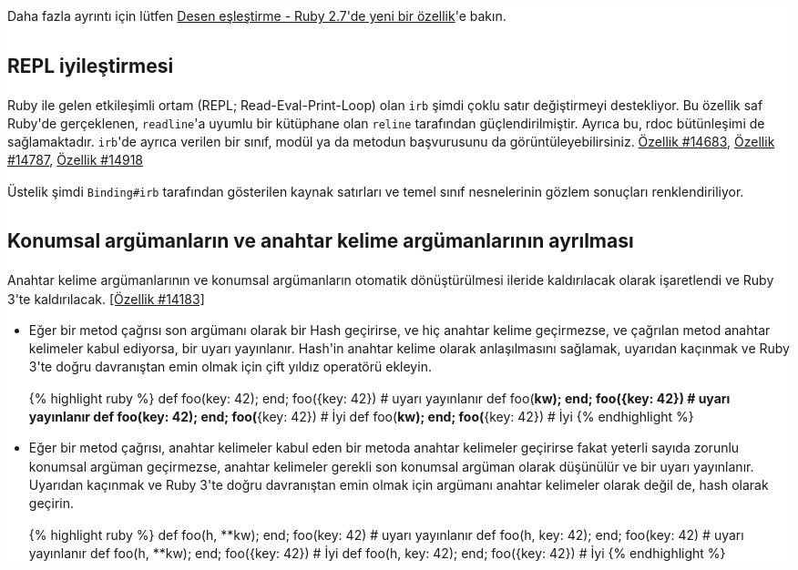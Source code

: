 Daha fazla ayrıntı için lütfen [Desen eşleştirme - Ruby 2.7'de yeni bir özellik](https://speakerdeck.com/k_tsj/pattern-matching-new-feature-in-ruby-2-dot-7)'e bakın.

## REPL iyileştirmesi

Ruby ile gelen etkileşimli ortam (REPL; Read-Eval-Print-Loop) olan `irb` şimdi çoklu satır değiştirmeyi destekliyor.
Bu özellik saf Ruby'de gerçeklenen, `readline`'a uyumlu bir kütüphane olan `reline` tarafından güçlendirilmiştir.
Ayrıca bu, rdoc bütünleşimi de sağlamaktadır.
`irb`'de ayrıca verilen bir sınıf, modül ya da metodun başvurusunu da görüntüleyebilirsiniz.
[Özellik #14683](https://bugs.ruby-lang.org/issues/14683), [Özellik #14787](https://bugs.ruby-lang.org/issues/14787), [Özellik #14918](https://bugs.ruby-lang.org/issues/14918)

Üstelik şimdi `Binding#irb` tarafından gösterilen kaynak satırları ve temel sınıf nesnelerinin gözlem sonuçları renklendiriliyor.

<video controls="controls" muted="muted" width="576" height="259">
  <source src="https://cache.ruby-lang.org/pub/media/irb_improved_with_key_take2.mp4" type="video/mp4">
</video>

## Konumsal argümanların ve anahtar kelime argümanlarının ayrılması

Anahtar kelime argümanlarının ve konumsal argümanların otomatik dönüştürülmesi ileride kaldırılacak olarak işaretlendi ve Ruby 3'te kaldırılacak.
[[Özellik #14183]](https://bugs.ruby-lang.org/issues/14183)

* Eğer bir metod çağrısı son argümanı olarak bir Hash geçirirse, ve hiç anahtar kelime geçirmezse, ve çağrılan metod anahtar kelimeler kabul ediyorsa, bir uyarı yayınlanır.
  Hash'in anahtar kelime olarak anlaşılmasını sağlamak, uyarıdan kaçınmak ve Ruby 3'te doğru davranıştan emin olmak için çift yıldız operatörü ekleyin.

  {% highlight ruby %}
  def foo(key: 42); end; foo({key: 42})   # uyarı yayınlanır
  def foo(**kw);    end; foo({key: 42})   # uyarı yayınlanır
  def foo(key: 42); end; foo(**{key: 42}) # İyi
  def foo(**kw);    end; foo(**{key: 42}) # İyi
  {% endhighlight %}

* Eğer bir metod çağrısı, anahtar kelimeler kabul eden bir metoda anahtar kelimeler geçirirse fakat yeterli sayıda zorunlu konumsal argüman geçirmezse, anahtar kelimeler gerekli son konumsal argüman olarak düşünülür ve bir uyarı yayınlanır.
  Uyarıdan kaçınmak ve Ruby 3'te doğru davranıştan emin olmak için argümanı anahtar kelimeler olarak değil de, hash olarak geçirin.

  {% highlight ruby %}
  def foo(h, **kw); end; foo(key: 42)      # uyarı yayınlanır
  def foo(h, key: 42); end; foo(key: 42)   # uyarı yayınlanır
  def foo(h, **kw); end; foo({key: 42})    # İyi
  def foo(h, key: 42); end; foo({key: 42}) # İyi
  {% endhighlight %}
